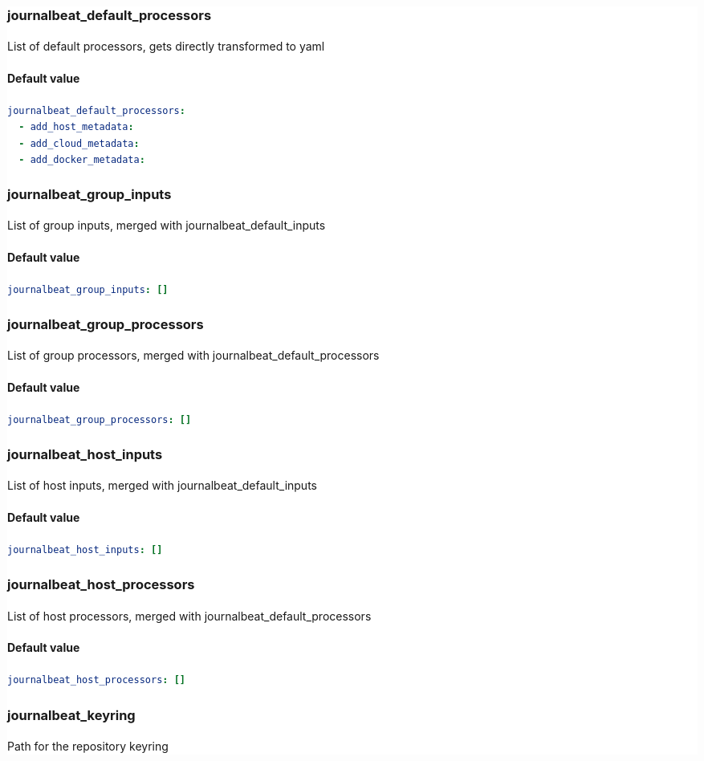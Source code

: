 ### journalbeat_default_processors

List of default processors, gets directly transformed to yaml

#### Default value

```YAML
journalbeat_default_processors:
  - add_host_metadata:
  - add_cloud_metadata:
  - add_docker_metadata:
```

### journalbeat_group_inputs

List of group inputs, merged with journalbeat_default_inputs

#### Default value

```YAML
journalbeat_group_inputs: []
```

### journalbeat_group_processors

List of group processors, merged with journalbeat_default_processors

#### Default value

```YAML
journalbeat_group_processors: []
```

### journalbeat_host_inputs

List of host inputs, merged with journalbeat_default_inputs

#### Default value

```YAML
journalbeat_host_inputs: []
```

### journalbeat_host_processors

List of host processors, merged with journalbeat_default_processors

#### Default value

```YAML
journalbeat_host_processors: []
```

### journalbeat_keyring

Path for the repository keyring
